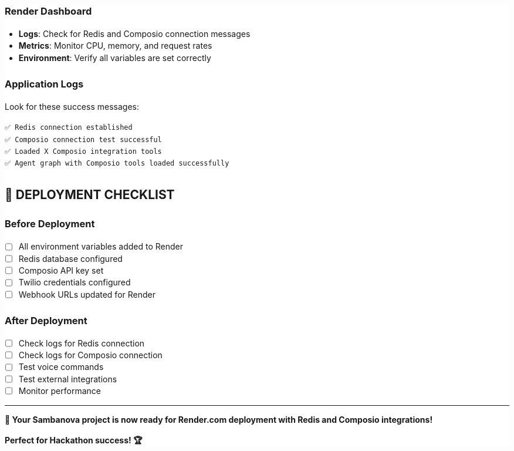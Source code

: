 ### Render Dashboard
- **Logs**: Check for Redis and Composio connection messages
- **Metrics**: Monitor CPU, memory, and request rates
- **Environment**: Verify all variables are set correctly

### Application Logs
Look for these success messages:
```
✅ Redis connection established
✅ Composio connection test successful
✅ Loaded X Composio integration tools
✅ Agent graph with Composio tools loaded successfully
```

## 🚀 **DEPLOYMENT CHECKLIST**

### Before Deployment
- [ ] All environment variables added to Render
- [ ] Redis database configured
- [ ] Composio API key set
- [ ] Twilio credentials configured
- [ ] Webhook URLs updated for Render

### After Deployment
- [ ] Check logs for Redis connection
- [ ] Check logs for Composio connection
- [ ] Test voice commands
- [ ] Test external integrations
- [ ] Monitor performance

---

**🎉 Your Sambanova project is now ready for Render.com deployment with Redis and Composio integrations!**

**Perfect for Hackathon success! 🏆**
